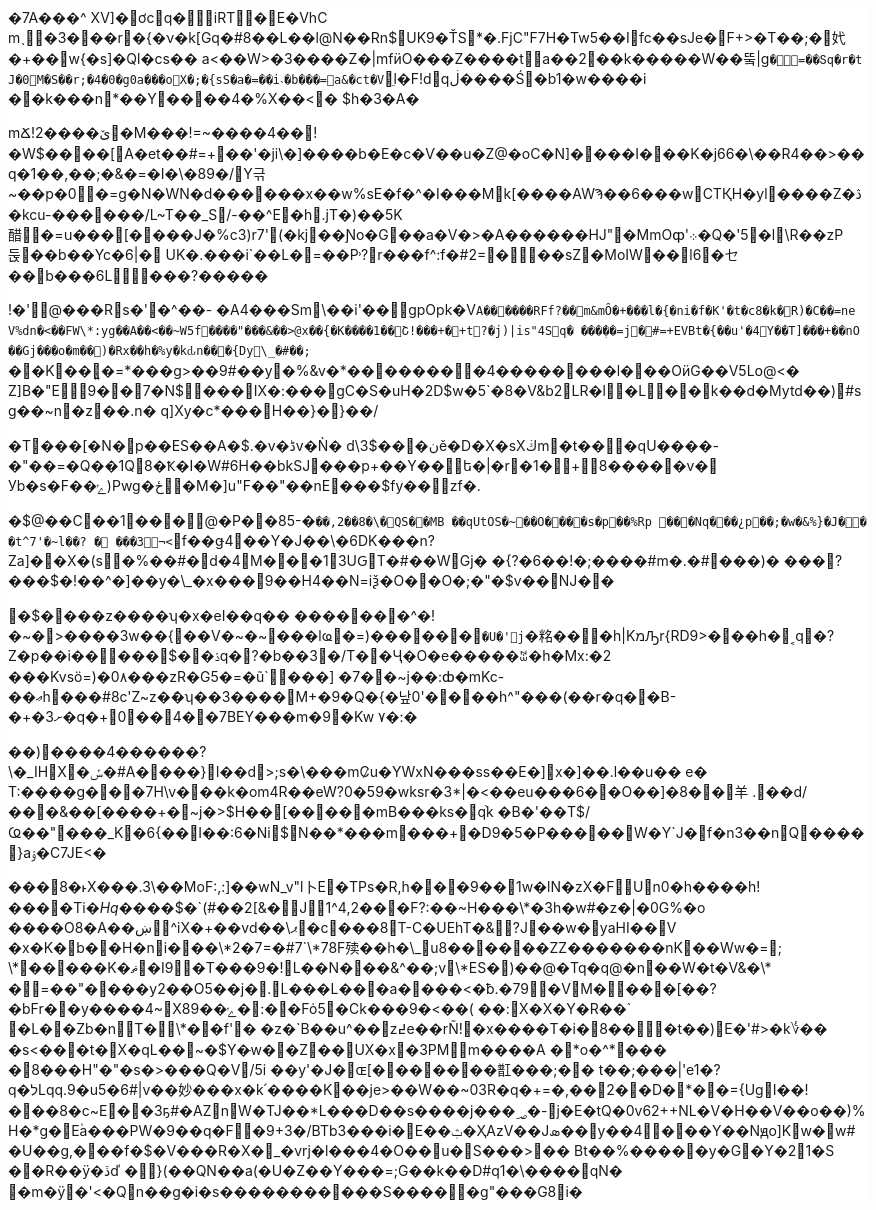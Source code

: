  �7A���^
XV]�ơcq�iRT�E�VhC mˎ�3 ���r�{�ν�k[Gq�#8��L��l@N��Rn$UK9�ŤS\*�.FjC"F7H�Tw5��Ifc��sJe�F+>�T��;�\㚤�+��w{�s]�Ql�cs��
a<��W>�3����Z�|mfӥO���Z����ta��2��k�� ���W��뚴|g`�=��Տq�r�tJ�0M�S��r;�4�0�g 0a���oX�;�{sS�a�=��i˴�b���=a&�ct�V`ֵl�F!dqڶ����Ś�b1�w����i ��k���n\*��Y����4�%X��<�
$h�3�A�
 
 mՃ!ێ����2�M���!=~����֐��4!�W$����[A�et��#=+��'�ji\�]����b�E�c�Ѵ��u�Z@�oC�N]����I���K�j66�\��R4��>��q�1��,��;�&�=�I�\�89�/Y귺~��p�0�=g�N�WN�d������x��w%sE�f�^�I���Mk[����AWϠ��6���wCTҚH�yl����Z�ڎ�kcu-������/L~T��\_S׭/-��^E�h.jT�)��5K醋�=ս���[����J�%c3)r7'(�kj��Ɲo�G��a�V�>�A������HJ"�MmOȹ'܀�Q�'5�l\R��zP둕��b��Yc�6|� UK�.���i`��L�=��P˒?r���f^:f�#2=���sZ�Mo IW��l6�ㆤ��b���6L���?�����
 
 !�'@���Rs�'�^��-
�A4���Sm\��i'��gpOpk�V`A������RFf?��m&mȎ�+���l�{�ni�f�K'�t�c8�k�R)�C��=neV%dn�<��FW\*:yg��A��<��~W5f����"���&��>@x��{�K����1��Շ!���+�+t?�j)|is"4Sq�
���ܲ��=j�#=+EVBt�{��u'�4Y��T]���+��nO ��Gj���o�m��)�Rx��h�%y�kԃn���{Dy\_�#��;`� �K��͍�=\*���g>��9#��y�%&v�\*��������4��������l���OӥG��V5Lօ@<�
Z]B�"E9��7�N$���IX�:���gC�S�uH�2D$w�5`�8�V&b2LR�l�L��k��d�Mytd��)#sg��~n�z��.n�
q]Xy�c\*���H��}�}��/
 
 �T���[�N�p��ES��A�$.�v�ڈv�Ǹ�
d\3$���نě�D�X� sXڬm�t���qU����-�"��=�Q��1Q8�Ҟ�I�W#6H��bkSJ���p+��Y��ե�|�r�1�+8�����v� Уb�s�F��ݺ)Pwg�ځ�M�]u"F��"��nE���$fy��zf�.
 
 �$@��C��1���׎@�P��85-�`��,2��8�\�QS��MB ��qUtOS�~��O����s�p��%Rp
���Nq���¿p᯹��;�w�&%}�J���t^7'�~l��?
�
���3񳢗¬<`f��ǥ4��Y�J��\�6DK���n?Za]��X�(s�%��#�d�޵4M���13UԌT� #��WGj� �{?�6��!�;����#m�.�#���)� ���?���$�!��^�]��y�\_�x���9��H4��N=iѯ�O��O�;�"�$v��Ǌ��
 
 �$����z����ʮ�x�eI��q�� �������^�!�~�>����3w��{��V�~�~���lҩ�=)������`�U�'j`�䊅���h|KמԠr{RD9>���h�˱q�?Z�p��i�����$��ۮq�?�b��3�/T�� Ҷ�O�e�� ���ꇍ�h�Mx:�2
���Kvsö=)�0٨���zR�G5�=�ũ`���]  �7��~j��:ȸ�mKc-��ޢh���#8c'Z~z�ަ�ʮ��3����M+�9�Q�{�낲0'����h^"���(��r�q��B-�+�3ށ�q�+0��4��7BEY���m�9�Kw
۷�:�
 
 ��\)����4������?\�\_IHX�ݽ�#A����}I��d>;s�\���mC̷u�YWxN���ss��E�]x�]��.l��u�� e� T:����g���7H\v���k�om4R��eW?0�59�wksr�3\*|�<��eu���6�� O��]�8��⽺
.��d/���&��[����+�~j�>$H��[�����mB���ks�q֨k
�B �'��T$/Ҩ��"���\_K�6{��I��:6�Ni$N��\*���m���+�D9�5�P�����W�Y`J�f�n3��nQ����}aۉ�C7JE<� 
 
 ���8�˫X���.3\��MoF:,:]��wN\_v"l⼘E�TPs�R,h���9��1w�lN�zX�FUn0�h����h!����Ti$�Hq��$��$�`(#��2[&�J ֐��4,2^1�F?:��~H���\*�3h�w#�z�|�0G%�o
����O8�A��ښ^iX�+��vd��\ޕ�c���8T-C�UEhT�&?J��w�yaHI��V �x�K�b��H�ni���\*2�7=�#7`\*78F㱩��h�\_u8������ZZ�������nK��Ww�=;
\*�����K�ޡ�I9�Τ���9�! L��N���&^��;v\*ES�)��@�Tq�q@�n��W�t�V&�\*
�=��"����y2��O5��j�.L���L���a����<�ƀ.�79�VM����[��?�bFr��y����4~Xݺ��89�:��Fȯ׷5�Ck���9�<��( ��:X�X�Y�R��` �L��Zb�nT�\*��f'�
�z�`B��u^��z߄e��rÑ!�x����T�i�8���t��)E�'#>�k؇��
�s<���t�X�qL��~�$Y�ּw��Z��UX�x⮌�3PMm����A
�\*o�^\*��� �8���H"�"�s�>���Q�V/5i ��y'�J�ɶ[�������㠮���;��
t��;���|'e1�?q�לLqq.9�u5�6#|v��妙���x�k՛����K��je>��W��~03R�q�+=�,��2��D�\*��={UgI��!���8�c~E��3ҕ#�AZnW�TJ��\*L���D��s����j���؃� -j�E�tQ�0v62++NL�V�H��V��о��)%H�\*g�Eٞa���PW�9��q�F�9+3�/BTb3���i�E� �ݑ�ҲАzV��Jܣ��y��4���Y��Nԭo]Kw�w#�U��g,���f�$�V���R�X�\_�vrj�l���4�O��u�S���>��
Bt��%�����y�G�Y�21�S 
��R��ӱ�ڏď
�}(��QN��a(�U�Z��Y���=;G��k��D#q1�\����qN�  �m�ӱ�'<�Qn��g�i�s�����������S�����g"���G8i�
 